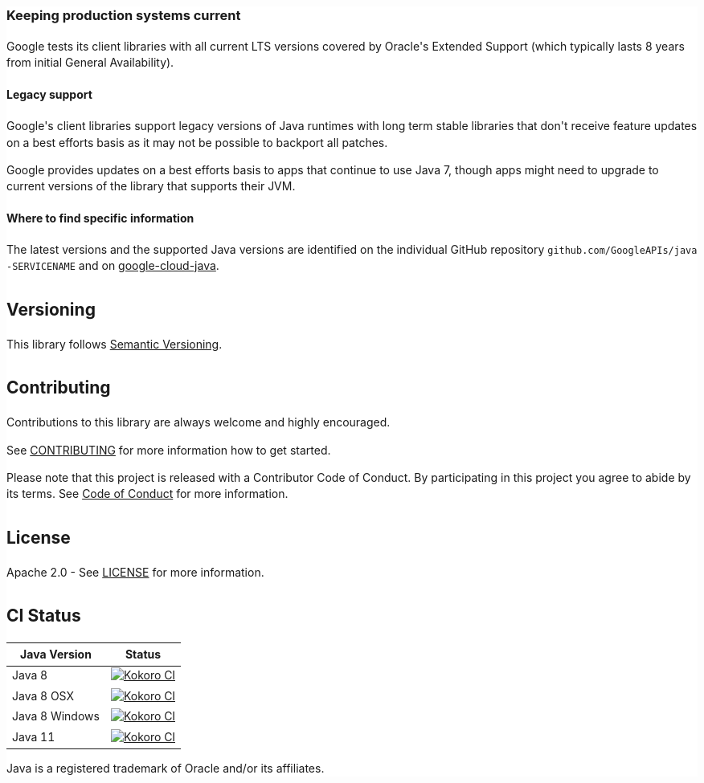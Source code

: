 ### Keeping production systems current

Google tests its client libraries with all current LTS versions covered by
Oracle's Extended Support (which typically lasts 8 years from initial
General Availability).

#### Legacy support

Google's client libraries support legacy versions of Java runtimes with long
term stable libraries that don't receive feature updates on a best efforts basis
as it may not be possible to backport all patches.

Google provides updates on a best efforts basis to apps that continue to use
Java 7, though apps might need to upgrade to current versions of the library
that supports their JVM.

#### Where to find specific information

The latest versions and the supported Java versions are identified on
the individual GitHub repository `github.com/GoogleAPIs/java-SERVICENAME`
and on [google-cloud-java][g-c-j].

## Versioning


This library follows [Semantic Versioning](http://semver.org/).



## Contributing


Contributions to this library are always welcome and highly encouraged.

See [CONTRIBUTING][contributing] for more information how to get started.

Please note that this project is released with a Contributor Code of Conduct. By participating in
this project you agree to abide by its terms. See [Code of Conduct][code-of-conduct] for more
information.


## License

Apache 2.0 - See [LICENSE][license] for more information.

## CI Status

Java Version | Status
------------ | ------
Java 8 | [![Kokoro CI][kokoro-badge-image-2]][kokoro-badge-link-2]
Java 8 OSX | [![Kokoro CI][kokoro-badge-image-3]][kokoro-badge-link-3]
Java 8 Windows | [![Kokoro CI][kokoro-badge-image-4]][kokoro-badge-link-4]
Java 11 | [![Kokoro CI][kokoro-badge-image-5]][kokoro-badge-link-5]

Java is a registered trademark of Oracle and/or its affiliates.


[//]: # (TODO: figure out how to keep opencensus version in sync with pom.xml)
[//]: # (TODO: figure out how to keep opencensus version in sync with pom.xml)
[product-docs]: https://cloud.google.com/bigtable
[javadocs]: https://cloud.google.com/java/docs/reference/google-cloud-bigtable/latest/history
[kokoro-badge-image-1]: http://storage.googleapis.com/cloud-devrel-public/java/badges/java-bigtable/java7.svg
[kokoro-badge-link-1]: http://storage.googleapis.com/cloud-devrel-public/java/badges/java-bigtable/java7.html
[kokoro-badge-image-2]: http://storage.googleapis.com/cloud-devrel-public/java/badges/java-bigtable/java8.svg
[kokoro-badge-link-2]: http://storage.googleapis.com/cloud-devrel-public/java/badges/java-bigtable/java8.html
[kokoro-badge-image-3]: http://storage.googleapis.com/cloud-devrel-public/java/badges/java-bigtable/java8-osx.svg
[kokoro-badge-link-3]: http://storage.googleapis.com/cloud-devrel-public/java/badges/java-bigtable/java8-osx.html
[kokoro-badge-image-4]: http://storage.googleapis.com/cloud-devrel-public/java/badges/java-bigtable/java8-win.svg
[kokoro-badge-link-4]: http://storage.googleapis.com/cloud-devrel-public/java/badges/java-bigtable/java8-win.html
[kokoro-badge-image-5]: http://storage.googleapis.com/cloud-devrel-public/java/badges/java-bigtable/java11.svg
[kokoro-badge-link-5]: http://storage.googleapis.com/cloud-devrel-public/java/badges/java-bigtable/java11.html
[stability-image]: https://img.shields.io/badge/stability-stable-green
[maven-version-image]: https://img.shields.io/maven-central/v/com.google.cloud/google-cloud-bigtable.svg
[maven-version-link]: https://central.sonatype.com/artifact/com.google.cloud/google-cloud-bigtable/2.27.0
[authentication]: https://github.com/googleapis/google-cloud-java#authentication
[auth-scopes]: https://developers.google.com/identity/protocols/oauth2/scopes
[predefined-iam-roles]: https://cloud.google.com/iam/docs/understanding-roles#predefined_roles
[iam-policy]: https://cloud.google.com/iam/docs/overview#cloud-iam-policy
[developer-console]: https://console.developers.google.com/
[create-project]: https://cloud.google.com/resource-manager/docs/creating-managing-projects
[cloud-cli]: https://cloud.google.com/cli
[troubleshooting]: https://github.com/googleapis/google-cloud-java/blob/main/TROUBLESHOOTING.md
[contributing]: https://github.com/googleapis/java-bigtable/blob/main/CONTRIBUTING.md
[code-of-conduct]: https://github.com/googleapis/java-bigtable/blob/main/CODE_OF_CONDUCT.md#contributor-code-of-conduct
[license]: https://github.com/googleapis/java-bigtable/blob/main/LICENSE
[enable-api]: https://console.cloud.google.com/flows/enableapi?apiid=bigtable.googleapis.com
[libraries-bom]: https://github.com/GoogleCloudPlatform/cloud-opensource-java/wiki/The-Google-Cloud-Platform-Libraries-BOM
[shell_img]: https://gstatic.com/cloudssh/images/open-btn.png
[semver]: https://semver.org/
[cloudlibs]: https://cloud.google.com/apis/docs/client-libraries-explained
[apilibs]: https://cloud.google.com/apis/docs/client-libraries-explained#google_api_client_libraries
[oracle]: https://www.oracle.com/java/technologies/java-se-support-roadmap.html
[g-c-j]: http://github.com/googleapis/google-cloud-java